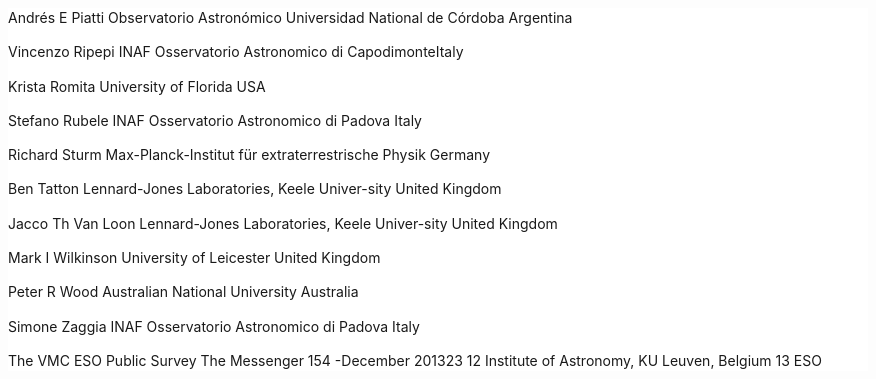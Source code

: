 Andrés E Piatti 
Observatorio Astronómico
Universidad National de Córdoba
Argentina

Vincenzo Ripepi 
INAF
Osservatorio Astronomico di CapodimonteItaly

Krista Romita 
University of Florida
USA

Stefano Rubele 
INAF
Osservatorio Astronomico di Padova
Italy

Richard Sturm 
Max-Planck-Institut für extraterrestrische Physik
Germany

Ben Tatton 
Lennard-Jones Laboratories, Keele Univer-sity
United Kingdom

Jacco Th Van Loon 
Lennard-Jones Laboratories, Keele Univer-sity
United Kingdom

Mark I Wilkinson 
University of Leicester
United Kingdom

Peter R Wood 
Australian National University
Australia

Simone Zaggia 
INAF
Osservatorio Astronomico di Padova
Italy

The VMC ESO Public Survey
The Messenger 154 -December 201323 12 Institute of Astronomy, KU Leuven, Belgium 13 ESO